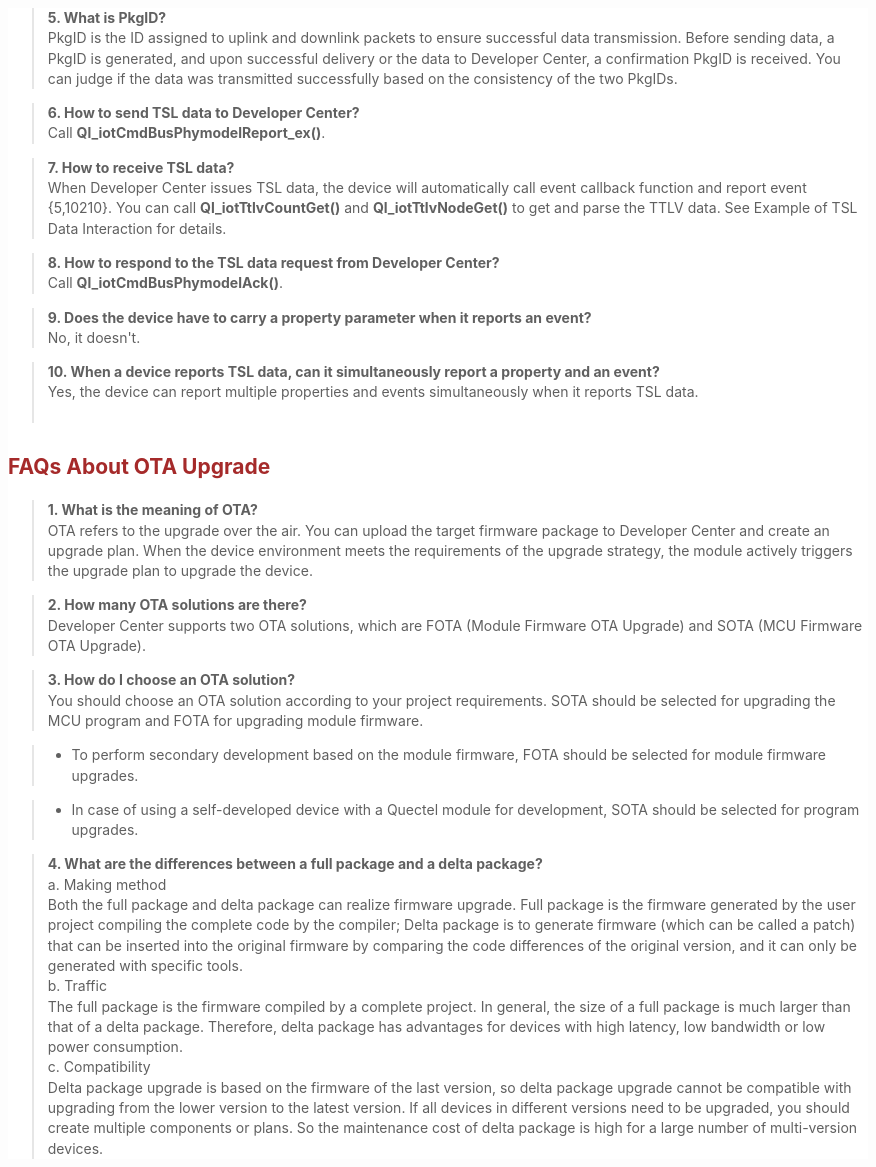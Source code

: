 > __5. **What is PkgID**?__ <br>PkgID is the ID assigned to uplink and downlink packets to ensure successful data transmission. Before sending data, a PkgID is generated, and upon successful delivery or the data to Developer Center, a confirmation PkgID is received. You can judge if the data was transmitted successfully based on the consistency of the two PkgIDs.

> __6. How to send TSL data to Developer Center?__ <br>
> Call **Ql_iotCmdBusPhymodelReport_ex()**.

> __7. **How to receive TSL data?**__ <br>
> When Developer Center issues TSL data, the device will automatically call event callback function and report event {5,10210}. You can call **Ql_iotTtlvCountGet()** and **Ql_iotTtlvNodeGet()** to get and parse the TTLV data. See Example of TSL Data Interaction for details.

> __8. How to respond to the TSL data request from Developer Center?__ <br>
> Call __Ql_iotCmdBusPhymodelAck()__.

> __9. Does the device have to carry a property parameter when it reports an event?__  <br>
> No, it doesn't. <br>

> __10. When a device reports TSL data, can it simultaneously report a property and an event?__ <br>
> Yes, the device can report multiple properties and events simultaneously when it reports TSL data.<br>  


## <span style="color:#A52A2A">__FAQs About OTA Upgrade__</span>
> __1. **What is the meaning of OTA**?__ <br>
> OTA refers to the upgrade over the air. You can upload the target firmware package to Developer Center and create an upgrade plan. When the device environment meets the requirements of the upgrade strategy, the module actively triggers the upgrade plan to upgrade the device.

> __2. **How many OTA solutions are there?**__ <br>
> Developer Center supports two OTA solutions, which are FOTA (Module Firmware OTA Upgrade) and SOTA (MCU Firmware OTA Upgrade).

> __3. **How do I choose an OTA solution**?__ 
> <br>You should choose an OTA solution according to your project requirements. SOTA should be selected for upgrading the MCU program and FOTA for upgrading module firmware.

>*  To perform secondary development based on the module firmware, FOTA should be selected for module firmware upgrades.<br>

>* In case of using a self-developed device with a Quectel module for development, SOTA should be selected for program upgrades.<br>


> __4. **What are the differences between a full package and a delta package?**__
> <br>a. Making method <br>
> Both the full package and delta package can realize firmware upgrade. Full package is the firmware generated by the user project compiling the complete code by the compiler; Delta package is to generate firmware (which can be called a patch) that can be inserted into the original firmware by comparing the code differences of the original version, and it can only be generated with specific tools.<br>
> b. Traffic<br>
> The full package is the firmware compiled by a complete project. In general, the size of a full package is much larger than that of a delta package. Therefore, delta package has advantages for devices with high latency, low bandwidth or low power consumption.<br>
> c. Compatibility<br>
> Delta package upgrade is based on the firmware of the last version, so delta package upgrade cannot be compatible with upgrading from the lower version to the latest version. If all devices in different versions need to be upgraded, you should create multiple components or plans. So the maintenance cost of delta package is high for a large number of multi-version devices.  

